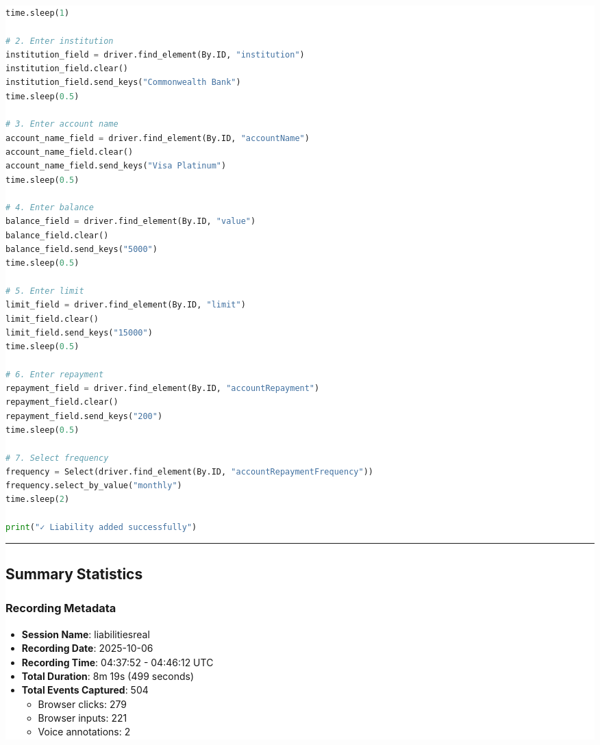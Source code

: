 ```python
time.sleep(1)

# 2. Enter institution
institution_field = driver.find_element(By.ID, "institution")
institution_field.clear()
institution_field.send_keys("Commonwealth Bank")
time.sleep(0.5)

# 3. Enter account name
account_name_field = driver.find_element(By.ID, "accountName")
account_name_field.clear()
account_name_field.send_keys("Visa Platinum")
time.sleep(0.5)

# 4. Enter balance
balance_field = driver.find_element(By.ID, "value")
balance_field.clear()
balance_field.send_keys("5000")
time.sleep(0.5)

# 5. Enter limit
limit_field = driver.find_element(By.ID, "limit")
limit_field.clear()
limit_field.send_keys("15000")
time.sleep(0.5)

# 6. Enter repayment
repayment_field = driver.find_element(By.ID, "accountRepayment")
repayment_field.clear()
repayment_field.send_keys("200")
time.sleep(0.5)

# 7. Select frequency
frequency = Select(driver.find_element(By.ID, "accountRepaymentFrequency"))
frequency.select_by_value("monthly")
time.sleep(2)

print("✓ Liability added successfully")
```

---

## Summary Statistics

### Recording Metadata
- **Session Name**: liabilitiesreal
- **Recording Date**: 2025-10-06
- **Recording Time**: 04:37:52 - 04:46:12 UTC
- **Total Duration**: 8m 19s (499 seconds)
- **Total Events Captured**: 504
  - Browser clicks: 279
  - Browser inputs: 221
  - Voice annotations: 2
